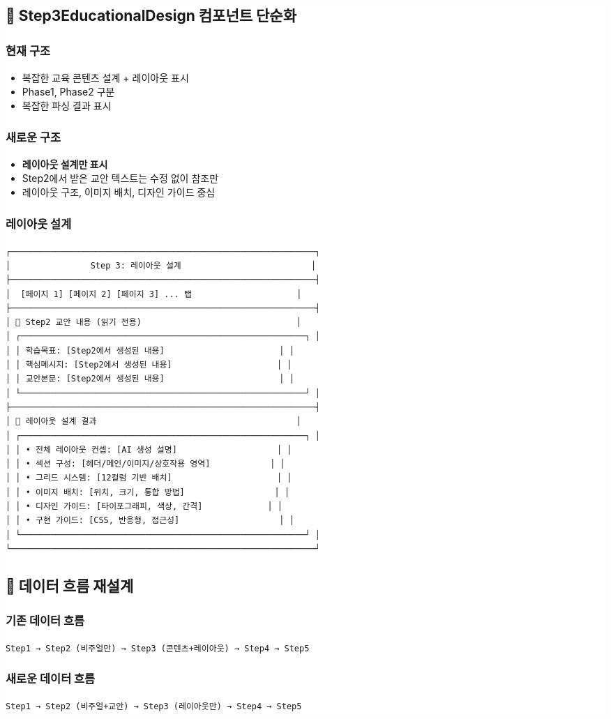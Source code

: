 ## 🔄 Step3EducationalDesign 컴포넌트 단순화

### 현재 구조
- 복잡한 교육 콘텐츠 설계 + 레이아웃 표시
- Phase1, Phase2 구분
- 복잡한 파싱 결과 표시

### 새로운 구조
- **레이아웃 설계만 표시**
- Step2에서 받은 교안 텍스트는 수정 없이 참조만
- 레이아웃 구조, 이미지 배치, 디자인 가이드 중심

### 레이아웃 설계

```
┌─────────────────────────────────────────────────────────────┐
│                Step 3: 레이아웃 설계                          │
├─────────────────────────────────────────────────────────────┤
│  [페이지 1] [페이지 2] [페이지 3] ... 탭                     │
├─────────────────────────────────────────────────────────────┤
│ 📄 Step2 교안 내용 (읽기 전용)                               │
│ ┌─────────────────────────────────────────────────────────┐ │
│ │ 학습목표: [Step2에서 생성된 내용]                       │ │
│ │ 핵심메시지: [Step2에서 생성된 내용]                     │ │
│ │ 교안본문: [Step2에서 생성된 내용]                       │ │
│ └─────────────────────────────────────────────────────────┘ │
├─────────────────────────────────────────────────────────────┤
│ 🎨 레이아웃 설계 결과                                        │
│ ┌─────────────────────────────────────────────────────────┐ │
│ │ • 전체 레이아웃 컨셉: [AI 생성 설명]                    │ │
│ │ • 섹션 구성: [헤더/메인/이미지/상호작용 영역]            │ │
│ │ • 그리드 시스템: [12컬럼 기반 배치]                     │ │
│ │ • 이미지 배치: [위치, 크기, 통합 방법]                  │ │
│ │ • 디자인 가이드: [타이포그래피, 색상, 간격]             │ │
│ │ • 구현 가이드: [CSS, 반응형, 접근성]                    │ │
│ └─────────────────────────────────────────────────────────┘ │
└─────────────────────────────────────────────────────────────┘
```

## 🔗 데이터 흐름 재설계

### 기존 데이터 흐름
```
Step1 → Step2 (비주얼만) → Step3 (콘텐츠+레이아웃) → Step4 → Step5
```

### 새로운 데이터 흐름
```
Step1 → Step2 (비주얼+교안) → Step3 (레이아웃만) → Step4 → Step5
```
